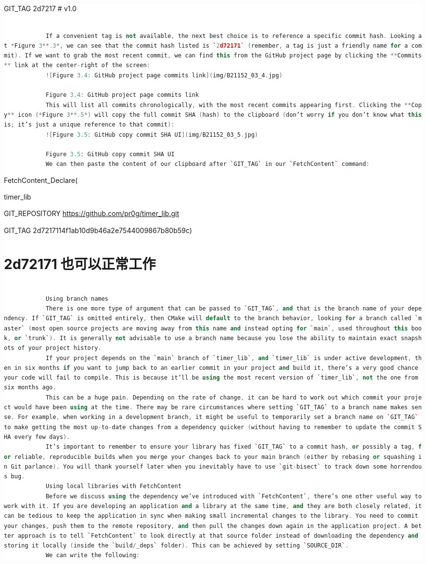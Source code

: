 GIT_TAG 2d7217 # v1.0

```cpp

			If a convenient tag is not available, the next best choice is to reference a specific commit hash. Looking at *Figure 3**.3*, we can see that the commit hash listed is `2d72171` (remember, a tag is just a friendly name for a commit). If we want to grab the most recent commit, we can find this from the GitHub project page by clicking the **Commits** link at the center-right of the screen:
			![Figure 3.4: GitHub project page commits link](img/B21152_03_4.jpg)

			Figure 3.4: GitHub project page commits link
			This will list all commits chronologically, with the most recent commits appearing first. Clicking the **Copy** icon (*Figure 3**.5*) will copy the full commit SHA (hash) to the clipboard (don’t worry if you don’t know what this is; it’s just a unique reference to that commit):
			![Figure 3.5: GitHub copy commit SHA UI](img/B21152_03_5.jpg)

			Figure 3.5: GitHub copy commit SHA UI
			We can then paste the content of our clipboard after `GIT_TAG` in our `FetchContent` command:

```

FetchContent_Declare(

timer_lib

GIT_REPOSITORY https://github.com/pr0g/timer_lib.git

GIT_TAG 2d7217114f1ab10d9b46a2e7544009867b80b59c)

# 2d72171 也可以正常工作

```cpp

			Using branch names
			There is one more type of argument that can be passed to `GIT_TAG`, and that is the branch name of your dependency. If `GIT_TAG` is omitted entirely, then CMake will default to the branch behavior, looking for a branch called `master` (most open source projects are moving away from this name and instead opting for `main`, used throughout this book, or `trunk`). It is generally not advisable to use a branch name because you lose the ability to maintain exact snapshots of your project history.
			If your project depends on the `main` branch of `timer_lib`, and `timer_lib` is under active development, then in six months if you want to jump back to an earlier commit in your project and build it, there’s a very good chance your code will fail to compile. This is because it’ll be using the most recent version of `timer_lib`, not the one from six months ago.
			This can be a huge pain. Depending on the rate of change, it can be hard to work out which commit your project would have been using at the time. There may be rare circumstances where setting `GIT_TAG` to a branch name makes sense. For example, when working in a development branch, it might be useful to temporarily set a branch name on `GIT_TAG` to make getting the most up-to-date changes from a dependency quicker (without having to remember to update the commit SHA every few days).
			It’s important to remember to ensure your library has fixed `GIT_TAG` to a commit hash, or possibly a tag, for reliable, reproducible builds when you merge your changes back to your main branch (either by rebasing or squashing in Git parlance). You will thank yourself later when you inevitably have to use `git-bisect` to track down some horrendous bug.
			Using local libraries with FetchContent
			Before we discuss using the dependency we’ve introduced with `FetchContent`, there’s one other useful way to work with it. If you are developing an application and a library at the same time, and they are both closely related, it can be tedious to keep the application in sync when making small incremental changes to the library. You need to commit your changes, push them to the remote repository, and then pull the changes down again in the application project. A better approach is to tell `FetchContent` to look directly at that source folder instead of downloading the dependency and storing it locally (inside the `build/_deps` folder). This can be achieved by setting `SOURCE_DIR`.
			We can write the following:

```